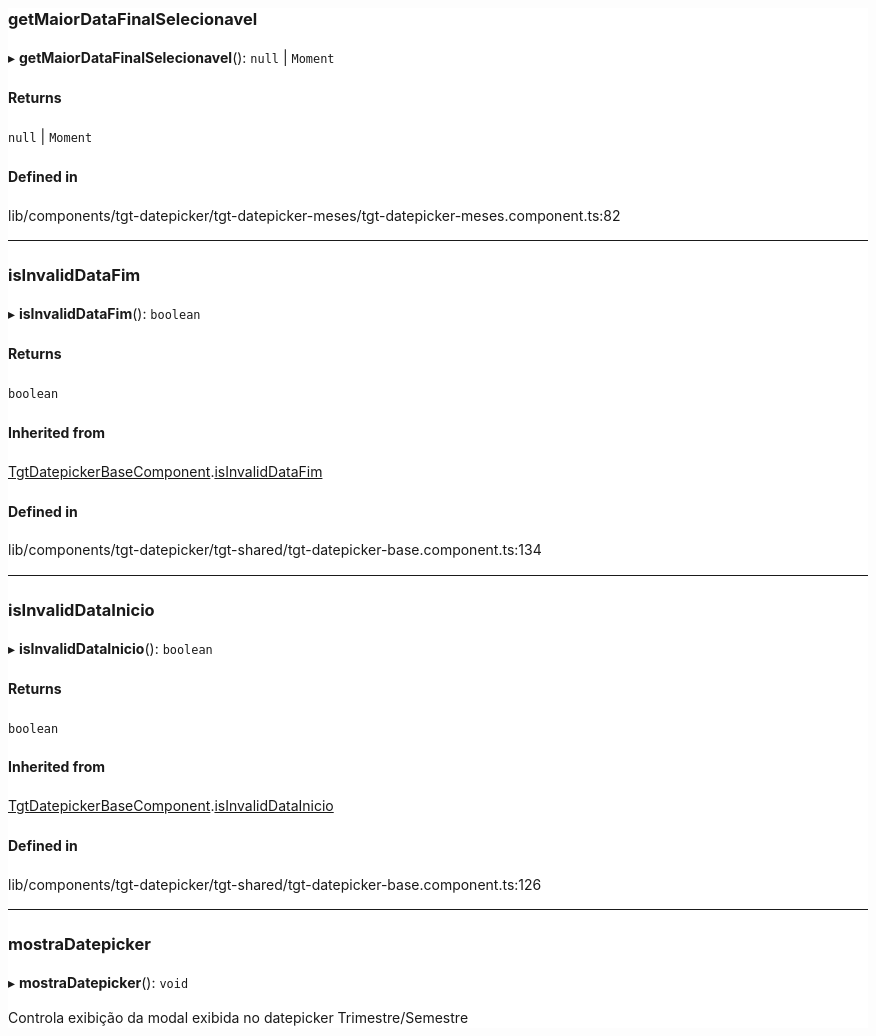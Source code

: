 ### getMaiorDataFinalSelecionavel

▸ **getMaiorDataFinalSelecionavel**(): ``null`` \| `Moment`

#### Returns

``null`` \| `Moment`

#### Defined in

lib/components/tgt-datepicker/tgt-datepicker-meses/tgt-datepicker-meses.component.ts:82

___

### isInvalidDataFim

▸ **isInvalidDataFim**(): `boolean`

#### Returns

`boolean`

#### Inherited from

[TgtDatepickerBaseComponent](TgtDatepickerBaseComponent.md).[isInvalidDataFim](TgtDatepickerBaseComponent.md#isinvaliddatafim)

#### Defined in

lib/components/tgt-datepicker/tgt-shared/tgt-datepicker-base.component.ts:134

___

### isInvalidDataInicio

▸ **isInvalidDataInicio**(): `boolean`

#### Returns

`boolean`

#### Inherited from

[TgtDatepickerBaseComponent](TgtDatepickerBaseComponent.md).[isInvalidDataInicio](TgtDatepickerBaseComponent.md#isinvaliddatainicio)

#### Defined in

lib/components/tgt-datepicker/tgt-shared/tgt-datepicker-base.component.ts:126

___

### mostraDatepicker

▸ **mostraDatepicker**(): `void`

Controla exibição da modal exibida no datepicker Trimestre/Semestre
